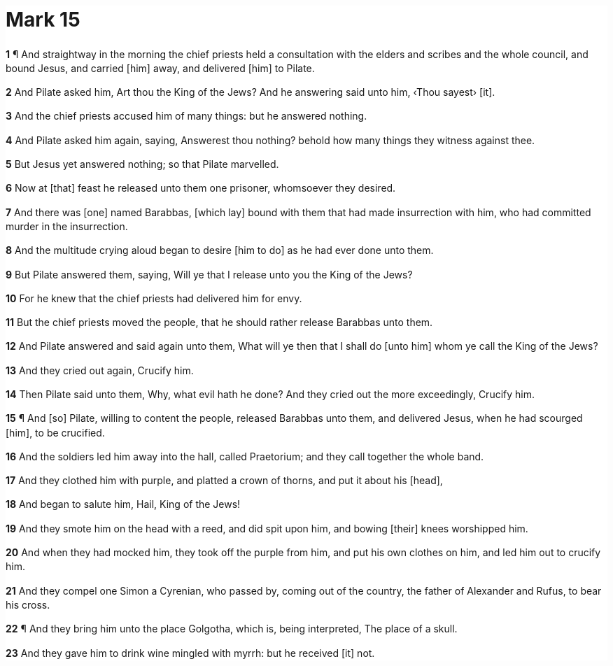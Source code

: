 # Mark 15

**1** ¶ And straightway in the morning the chief priests held a consultation with the elders and scribes and the whole council, and bound Jesus, and carried [him] away, and delivered [him] to Pilate.

**2** And Pilate asked him, Art thou the King of the Jews? And he answering said unto him, ‹Thou sayest› [it].

**3** And the chief priests accused him of many things: but he answered nothing.

**4** And Pilate asked him again, saying, Answerest thou nothing? behold how many things they witness against thee.

**5** But Jesus yet answered nothing; so that Pilate marvelled.

**6** Now at [that] feast he released unto them one prisoner, whomsoever they desired.

**7** And there was [one] named Barabbas, [which lay] bound with them that had made insurrection with him, who had committed murder in the insurrection.

**8** And the multitude crying aloud began to desire [him to do] as he had ever done unto them.

**9** But Pilate answered them, saying, Will ye that I release unto you the King of the Jews?

**10** For he knew that the chief priests had delivered him for envy.

**11** But the chief priests moved the people, that he should rather release Barabbas unto them.

**12** And Pilate answered and said again unto them, What will ye then that I shall do [unto him] whom ye call the King of the Jews?

**13** And they cried out again, Crucify him.

**14** Then Pilate said unto them, Why, what evil hath he done? And they cried out the more exceedingly, Crucify him.

**15** ¶ And [so] Pilate, willing to content the people, released Barabbas unto them, and delivered Jesus, when he had scourged [him], to be crucified.

**16** And the soldiers led him away into the hall, called Praetorium; and they call together the whole band.

**17** And they clothed him with purple, and platted a crown of thorns, and put it about his [head],

**18** And began to salute him, Hail, King of the Jews!

**19** And they smote him on the head with a reed, and did spit upon him, and bowing [their] knees worshipped him.

**20** And when they had mocked him, they took off the purple from him, and put his own clothes on him, and led him out to crucify him.

**21** And they compel one Simon a Cyrenian, who passed by, coming out of the country, the father of Alexander and Rufus, to bear his cross.

**22** ¶ And they bring him unto the place Golgotha, which is, being interpreted, The place of a skull.

**23** And they gave him to drink wine mingled with myrrh: but he received [it] not.
